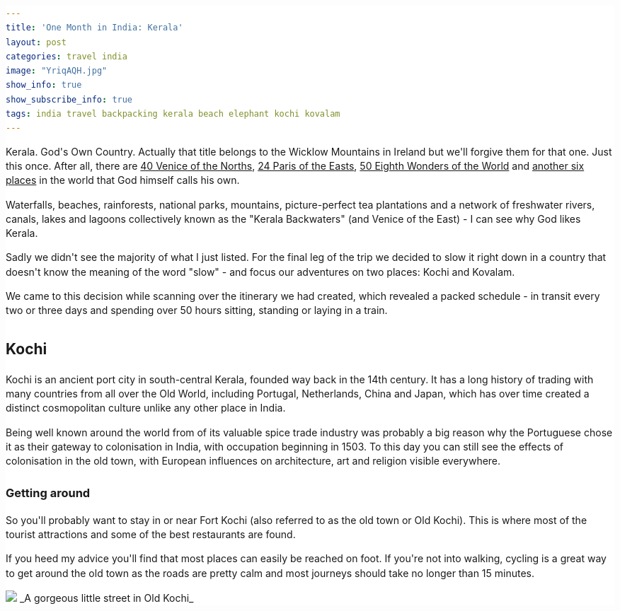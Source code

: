 ```yaml
---
title: 'One Month in India: Kerala'
layout: post
categories: travel india
image: "YriqAQH.jpg"
show_info: true
show_subscribe_info: true
tags: india travel backpacking kerala beach elephant kochi kovalam
---
```


Kerala. God's Own Country. Actually that title belongs to the Wicklow Mountains in Ireland but we'll forgive them for that one. Just this once. After all, there are [40 Venice of the Norths](https://en.wikipedia.org/wiki/List_of_places_called_Venice_of_North), [24 Paris of the Easts](https://en.wikipedia.org/wiki/Paris_of_the_East), [50 Eighth Wonders of the World](https://en.wikipedia.org/wiki/Eighth_Wonder_of_the_World) and [another six places](https://en.wikipedia.org/wiki/God%27s_Own_Country) in the world that God himself calls his own.

Waterfalls, beaches, rainforests, national parks, mountains, picture-perfect tea plantations and a network of freshwater rivers, canals, lakes and lagoons collectively known as the "Kerala Backwaters" (and Venice of the East) - I can see why God likes Kerala.

Sadly we didn't see the majority of what I just listed. For the final leg of the trip we decided to slow it right down in a country that doesn't know the meaning of the word "slow" - and focus our adventures on two places: Kochi and Kovalam. 

We came to this decision while scanning over the itinerary we had created, which revealed a packed schedule - in transit every two or three days and spending over 50 hours sitting, standing or laying in a train.

## Kochi

Kochi is an ancient port city in south-central Kerala, founded way back in the 14th century. It has a long history of trading with many countries from all over the Old World, including Portugal, Netherlands, China and Japan, which has over time created a distinct cosmopolitan culture unlike any other place in India.

Being well known around the world from of its valuable spice trade industry was probably a big reason why the Portuguese chose it as their gateway to colonisation in India, with occupation beginning in 1503. To this day you can still see the effects of colonisation in the old town, with European influences on architecture, art and religion visible everywhere.

### Getting around

So you'll probably want to stay in or near Fort Kochi (also referred to as the old town or Old Kochi). This is where most of the tourist attractions and some of the best restaurants are found.

If you heed my advice you'll find that most places can easily be reached on foot. If you're not into walking, cycling is a great way to get around the old town as the roads are pretty calm and most journeys should take no longer than 15 minutes.

<img src="{{site.image_cdn}}/YriqAQH.jpg" class="post-image post-image-1"/>
_A gorgeous little street in Old Kochi_

